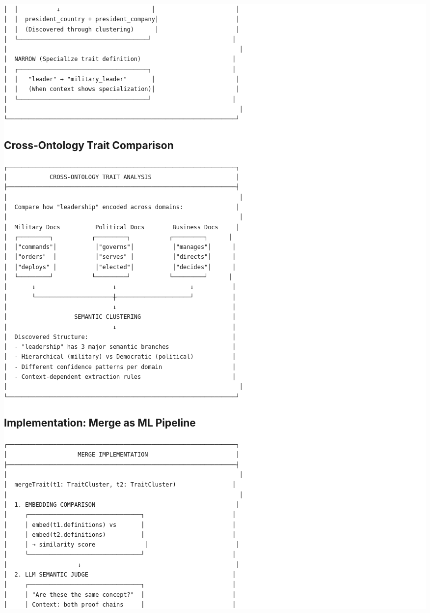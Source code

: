 ```
│  │           ↓                          │                       │
│  │  president_country + president_company│                      │
│  │  (Discovered through clustering)      │                      │
│  └─────────────────────────────────────┘                       │
│                                                                  │
│  NARROW (Specialize trait definition)                          │
│  ┌─────────────────────────────────────┐                       │
│  │   "leader" → "military_leader"       │                       │
│  │   (When context shows specialization)│                       │
│  └─────────────────────────────────────┘                       │
│                                                                  │
└─────────────────────────────────────────────────────────────────┘
```

## Cross-Ontology Trait Comparison

```
┌─────────────────────────────────────────────────────────────────┐
│            CROSS-ONTOLOGY TRAIT ANALYSIS                        │
├─────────────────────────────────────────────────────────────────┤
│                                                                  │
│  Compare how "leadership" encoded across domains:               │
│                                                                  │
│  Military Docs          Political Docs        Business Docs     │
│  ┌─────────┐           ┌─────────┐           ┌─────────┐      │
│  │"commands"│           │"governs"│           │"manages"│      │
│  │"orders"  │           │"serves" │           │"directs"│      │
│  │"deploys" │           │"elected"│           │"decides"│      │
│  └─────────┘           └─────────┘           └─────────┘      │
│       ↓                      ↓                     ↓           │
│       └──────────────────────┼─────────────────────┘           │
│                              ↓                                 │
│                   SEMANTIC CLUSTERING                          │
│                              ↓                                 │
│  Discovered Structure:                                         │
│  - "leadership" has 3 major semantic branches                  │
│  - Hierarchical (military) vs Democratic (political)           │
│  - Different confidence patterns per domain                    │
│  - Context-dependent extraction rules                          │
│                                                                  │
└─────────────────────────────────────────────────────────────────┘
```

## Implementation: Merge as ML Pipeline

```
┌─────────────────────────────────────────────────────────────────┐
│                    MERGE IMPLEMENTATION                         │
├─────────────────────────────────────────────────────────────────┤
│                                                                  │
│  mergeTrait(t1: TraitCluster, t2: TraitCluster)                │
│                                                                  │
│  1. EMBEDDING COMPARISON                                        │
│     ┌────────────────────────────────┐                         │
│     │ embed(t1.definitions) vs       │                         │
│     │ embed(t2.definitions)          │                         │
│     │ → similarity score              │                         │
│     └────────────────────────────────┘                         │
│                    ↓                                            │
│  2. LLM SEMANTIC JUDGE                                         │
│     ┌────────────────────────────────┐                         │
│     │ "Are these the same concept?"  │                         │
│     │ Context: both proof chains     │                         │
```